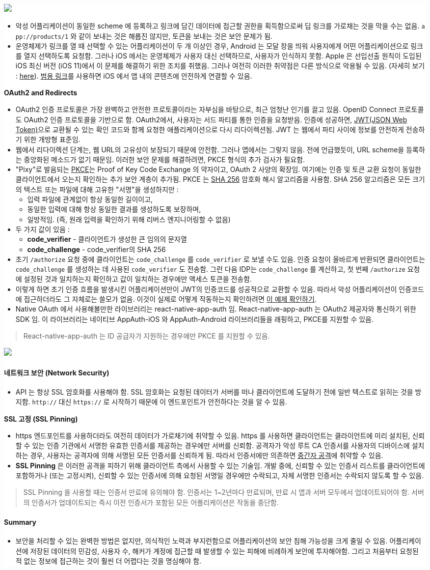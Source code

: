 ![](https://images.velog.io/images/leejiwonn/post/4cc4a304-0b04-42c6-a4be-452eb0aa4839/image.png)

- 악성 어플리케이션이 동일한 scheme 에 등록하고 링크에 담긴 데이터에 접근할 권한을 획득함으로써 딥 링크를 가로채는 것을 막을 수는 없음. `app://products/1` 와 같이 보내는 것은 해롭진 않지만, 토큰을 보내는 것은 보안 문제가 됨.
- 운영체제가 링크를 열 때 선택할 수 있는 어플리케이션이 두 개 이상인 경우, Android 는 모달 창을 띄워 사용자에게 어떤 어플리케이션으로 링크를 열지 선택하도록 요청함. 그러나 iOS 에서는 운영체제가 사용자 대신 선택하므로, 사용자가 인식하지 못함. Apple 은 선입선출 원칙이 도입된 iOS 최신 버전 (iOS 11)에서 이 문제를 해결하기 위한 조치를 취했음. 그러나 여전히 이러한 취약점은 다른 방식으로 악용될 수 있음. (자세히 보기 :  [here](https://blog.trendmicro.com/trendlabs-security-intelligence/ios-url-scheme-susceptible-to-hijacking/)). [범용 링크](https://developer.apple.com/ios/universal-links/)를 사용하면 iOS 에서 앱 내의 콘텐츠에 안전하게 연결할 수 있음. 

**OAuth2 and Redirects**

- OAuth2 인증 프로토콜은 가장 완벽하고 안전한 프로토콜이라는 자부심을 바탕으로, 최근 엄청난 인기를 끌고 있음. OpenID Connect 프로토콜도 OAuth2 인증 프로토콜을 기반으로 함. OAuth2에서, 사용자는 서드 파티를 통한 인증을 요청받음. 인증에 성공하면, [JWT(JSON Web Token)](https://jwt.io/introduction/)으로 교환될 수 있는 확인 코드와 함께 요청한 애플리케이션으로 다시 리다이렉션됨. JWT 는 웹에서 파티 사이에 정보를 안전하게 전송하기 위한 개방형 표준임.
- 웹에서 리다이렉션 단계는, 웹 URL의 고유성이 보장되기 때문에 안전함. 그러나 앱에서는 그렇지 않음. 전에 언급했듯이, URL scheme을 등록하는 중앙화된 메소드가 없기 때문임. 이러한 보안 문제를 해결하려면, PKCE 형식의 추가 검사가 필요함.
- "Pixy"로 발음되는 [PKCE](https://oauth.net/2/pkce/)는 Proof of Key Code Exchange 의 약자이고, OAuth 2 사양의 확장임. 여기에는 인증 및 토큰 교환 요청이 동일한 클라이언트에서 오는지 확인하는 추가 보안 계층이 추가됨. PKCE 는 [SHA 256](https://www.movable-type.co.uk/scripts/sha256.html) 암호화 해시 알고리즘을 사용함. SHA 256 알고리즘은 모든 크기의 텍스트 또는 파일에 대해 고유한 "서명"을 생성하지만 : 
	- 입력 파일에 관계없이 항상 동일한 길이이고, 
    - 동일한 입력에 대해 항상 동일한 결과를 생성하도록 보장하며,
    - 일방적임. (즉, 원래 입력을 확인하기 위해 리버스 엔지니어링할 수 없음)
- 두 가지 값이 있음 :
	- **code_verifier** - 클라이언트가 생성한 큰 임의의 문자열
    - **code_challenge** - code_verifier의 SHA 256
- 초기 `/authorize` 요청 중에 클라이언트는 `code_challenge` 를 `code_verifier` 로 보낼 수도 있음. 인증 요청이 올바르게 반환되면 클라이언트는 `code_challenge` 를 생성하는 데 사용된 `code_verifier` 도 전송함. 그런 다음 IDP는 `code_challenge` 를 계산하고, 첫 번째 `/authorize` 요청에 설정된 것과 일치하는지 확인하고 값이 일치하는 경우에만 액세스 토큰을 전송함.
- 이렇게 하면 초기 인증 흐름을 발생시킨 어플리케이션만이 JWT의 인증코드를 성공적으로 교환할 수 있음. 따라서 악성 어플리케이션이 인증코드에 접근하더라도 그 자체로는 쓸모가 없음. 이것이 실제로 어떻게 작동하는지 확인하려면 [이 예제 확인하기](https://aaronparecki.com/oauth-2-simplified/#mobile-apps).
- Native OAuth 에서 사용해볼만한 라이브러리는 react-native-app-auth 임. React-native-app-auth 는 OAuth2 제공자와 통신하기 위한 SDK 임. 이 라이브러리는 네이티브 AppAuth-iOS 와 AppAuth-Android 라이브러리들을 래핑하고, PKCE를 지원할 수 있음.

> React-native-app-auth 는 ID 공급자가 지원하는 경우에만 PKCE 를 지원할 수 있음.

 ![](https://images.velog.io/images/leejiwonn/post/22915249-22a5-4298-993d-0be656aa9dc7/image.png)
 
 
#### 네트워크 보안 (Network Security)
 
- API 는 항상 SSL 암호화를 사용해야 함. SSL 암호화는 요청된 데이터가 서버를 떠나 클라이언트에 도달하기 전에 일반 텍스트로 읽히는 것을 방지함. `http://` 대신 `https://` 로 시작하기 때문에 이 엔드포인트가 안전하다는 것을 알 수 있음.
 
**SSL 고정 (SSL Pinning)**

- https 엔드포인트를 사용하더라도 여전히 데이터가 가로채기에 취약할 수 있음. https 를 사용하면 클라이언트는 클라이언트에 미리 설치된, 신뢰할 수 있는 인증 기관에서 서명한 유효한 인증서를 제공하는 경우에만 서버를 신뢰함. 공격자가 악성 루트 CA 인증서를 사용자의 디바이스에 설치하는 경우, 사용자는 공격자에 의해 서명된 모든 인증서를 신뢰하게 됨. 따라서 인증서에만 의존하면 [중간자 공격](https://en.wikipedia.org/wiki/Man-in-the-middle_attack)에 취약할 수 있음. 
- **SSL Pinning** 은 이러한 공격을 피하기 위해 클라이언트 측에서 사용할 수 있는 기술임. 개발 중에, 신뢰할 수 있는 인증서 리스트를 클라이언트에 포함하거나 (또는 고정시켜), 신뢰할 수 있는 인증서에 의해 요청된 서명일 경우에만 수락되고, 자체 서명한 인증서는 수락되지 않도록 할 수 있음.

> SSL Pinning 을 사용할 때는 인증서 만료에 유의해야 함. 인증서는 1~2년마다 만료되며, 만료 시 앱과 서버 모두에서 업데이트되어야 함. 서버의 인증서가 업데이트되는 즉시 이전 인증서가 포함된 모든 어플리케이션은 작동을 중단함. 


#### Summary

- 보안을 처리할 수 있는 완벽한 방법은 없지만, 의식적인 노력과 부지런함으로 어플리케이션의 보안 침해 가능성을 크게 줄일 수 있음. 어플리케이션에 저장된 데이터의 민감성, 사용자 수, 해커가 계정에 접근할 때 발생할 수 있는 피해에 비례하게 보안에 투자해야함. 그리고 처음부터 요청된 적 없는 정보에 접근하는 것이 훨씬 더 어렵다는 것을 명심해야 함. 
